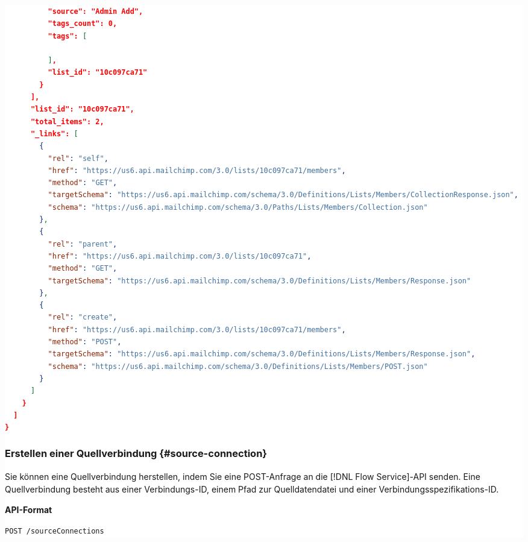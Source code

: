 ```json
          "source": "Admin Add",
          "tags_count": 0,
          "tags": [
             
          ],
          "list_id": "10c097ca71"
        }
      ],
      "list_id": "10c097ca71",
      "total_items": 2,
      "_links": [
        {
          "rel": "self",
          "href": "https://us6.api.mailchimp.com/3.0/lists/10c097ca71/members",
          "method": "GET",
          "targetSchema": "https://us6.api.mailchimp.com/schema/3.0/Definitions/Lists/Members/CollectionResponse.json",
          "schema": "https://us6.api.mailchimp.com/schema/3.0/Paths/Lists/Members/Collection.json"
        },
        {
          "rel": "parent",
          "href": "https://us6.api.mailchimp.com/3.0/lists/10c097ca71",
          "method": "GET",
          "targetSchema": "https://us6.api.mailchimp.com/schema/3.0/Definitions/Lists/Members/Response.json"
        },
        {
          "rel": "create",
          "href": "https://us6.api.mailchimp.com/3.0/lists/10c097ca71/members",
          "method": "POST",
          "targetSchema": "https://us6.api.mailchimp.com/schema/3.0/Definitions/Lists/Members/Response.json",
          "schema": "https://us6.api.mailchimp.com/schema/3.0/Definitions/Lists/Members/POST.json"
        }
      ]
    }
  ]
}
```

### Erstellen einer Quellverbindung {#source-connection}

Sie können eine Quellverbindung herstellen, indem Sie eine POST-Anfrage an die [!DNL Flow Service]-API senden. Eine Quellverbindung besteht aus einer Verbindungs-ID, einem Pfad zur Quelldatendatei und einer Verbindungsspezifikations-ID.

**API-Format**

```https
POST /sourceConnections
```
